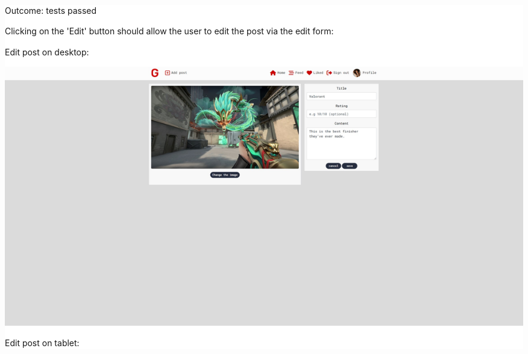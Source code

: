 Outcome: tests passed

Clicking on the 'Edit' button should allow the user to edit the post via the edit form:

Edit post on desktop:

![Edit post on desktop](/docs/screenshots/editpostd.jpg)

Edit post on tablet:
